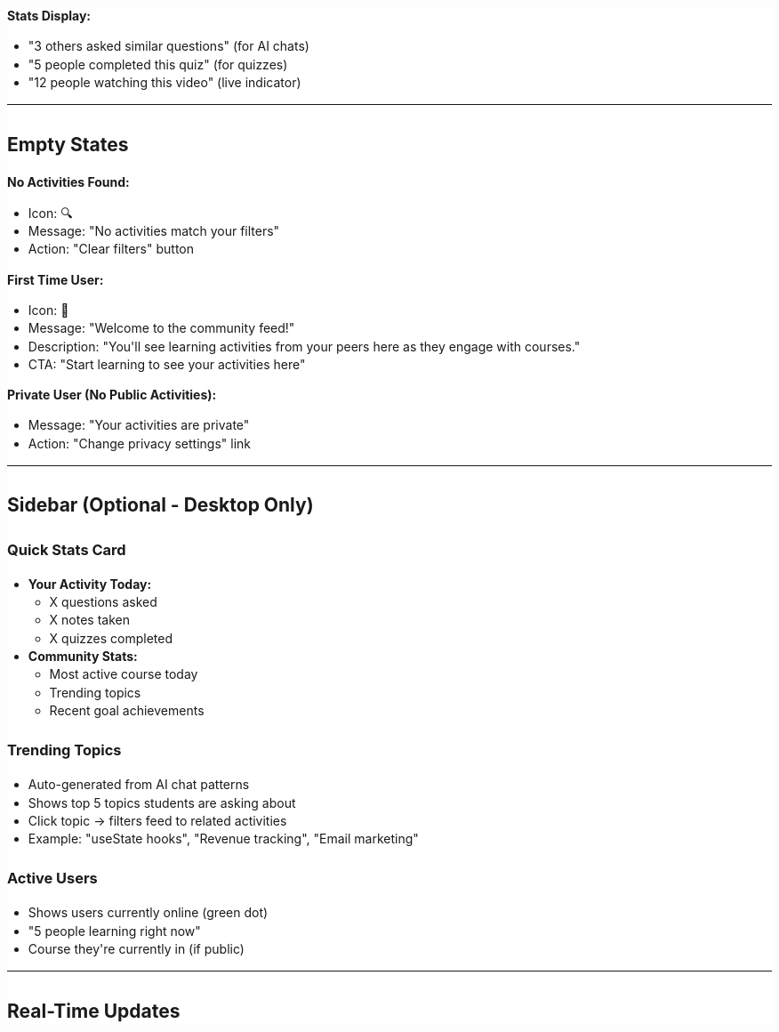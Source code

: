 **Stats Display:**
- "3 others asked similar questions" (for AI chats)
- "5 people completed this quiz" (for quizzes)
- "12 people watching this video" (live indicator)

---

## Empty States

**No Activities Found:**
- Icon: 🔍
- Message: "No activities match your filters"
- Action: "Clear filters" button

**First Time User:**
- Icon: 👋
- Message: "Welcome to the community feed!"
- Description: "You'll see learning activities from your peers here as they engage with courses."
- CTA: "Start learning to see your activities here"

**Private User (No Public Activities):**
- Message: "Your activities are private"
- Action: "Change privacy settings" link

---

## Sidebar (Optional - Desktop Only)

### Quick Stats Card
- **Your Activity Today:**
  - X questions asked
  - X notes taken
  - X quizzes completed
- **Community Stats:**
  - Most active course today
  - Trending topics
  - Recent goal achievements

### Trending Topics
- Auto-generated from AI chat patterns
- Shows top 5 topics students are asking about
- Click topic → filters feed to related activities
- Example: "useState hooks", "Revenue tracking", "Email marketing"

### Active Users
- Shows users currently online (green dot)
- "5 people learning right now"
- Course they're currently in (if public)

---

## Real-Time Updates
